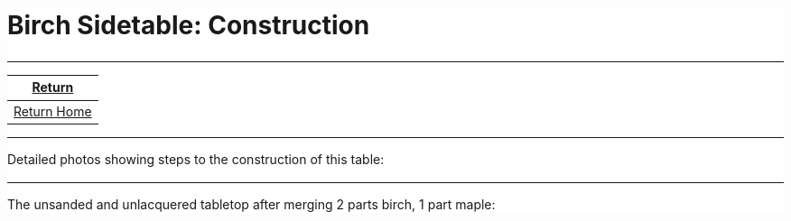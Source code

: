 # Birch Sidetable: Construction

_________  

|  [Return](Furniture.md)  |
|  :---:  |
|  [Return Home](index.md)  |

_________  



Detailed photos showing steps to the construction of this table:

_________  

The unsanded and unlacquered tabletop after merging 2 parts birch, 1 part maple: